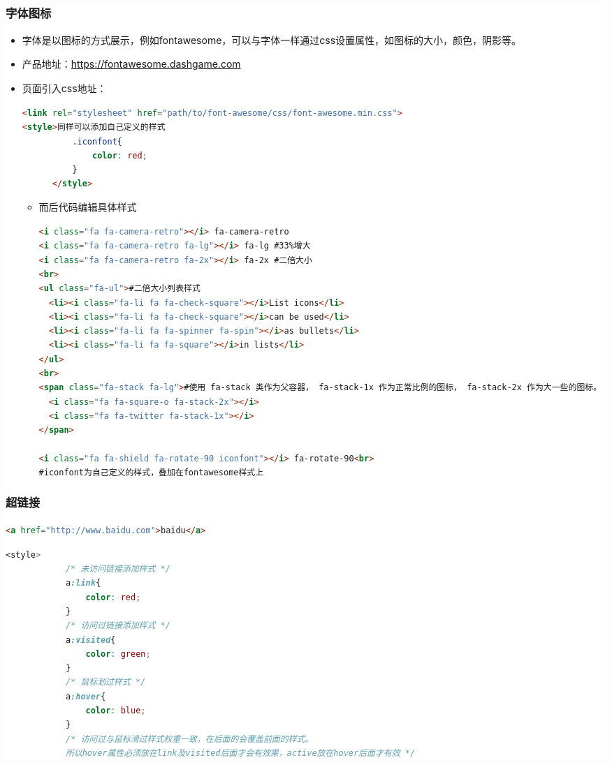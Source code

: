 

### 字体图标



- 字体是以图标的方式展示，例如fontawesome，可以与字体一样通过css设置属性，如图标的大小，颜色，阴影等。

- 产品地址：https://fontawesome.dashgame.com

- 页面引入css地址：

  ```html
  <link rel="stylesheet" href="path/to/font-awesome/css/font-awesome.min.css">
  <style>同样可以添加自己定义的样式
  			.iconfont{
  				color: red;
  			}
  		</style>
  ```

  - 而后代码编辑具体样式

    ```html
    <i class="fa fa-camera-retro"></i> fa-camera-retro
    <i class="fa fa-camera-retro fa-lg"></i> fa-lg #33%增大
    <i class="fa fa-camera-retro fa-2x"></i> fa-2x #二倍大小
    <br>
    <ul class="fa-ul">#二倍大小列表样式
      <li><i class="fa-li fa fa-check-square"></i>List icons</li>
      <li><i class="fa-li fa fa-check-square"></i>can be used</li>
      <li><i class="fa-li fa fa-spinner fa-spin"></i>as bullets</li>
      <li><i class="fa-li fa fa-square"></i>in lists</li>
    </ul>
    <br>
    <span class="fa-stack fa-lg">#使用 fa-stack 类作为父容器， fa-stack-1x 作为正常比例的图标， fa-stack-2x 作为大一些的图标。
      <i class="fa fa-square-o fa-stack-2x"></i>
      <i class="fa fa-twitter fa-stack-1x"></i>
    </span>
    
    <i class="fa fa-shield fa-rotate-90 iconfont"></i> fa-rotate-90<br>
    #iconfont为自己定义的样式，叠加在fontawesome样式上
    ```



### 超链接



```html
<a href="http://www.baidu.com">baidu</a>
```



```css
<style>
			/* 未访问链接添加样式 */
			a:link{
				color: red;
			}
			/* 访问过链接添加样式 */
			a:visited{
				color: green;
			}
			/* 鼠标划过样式 */
			a:hover{
				color: blue;
			}
			/* 访问过与鼠标滑过样式权重一致，在后面的会覆盖前面的样式。
			所以hover属性必须放在link及visited后面才会有效果，active放在hover后面才有效 */
```